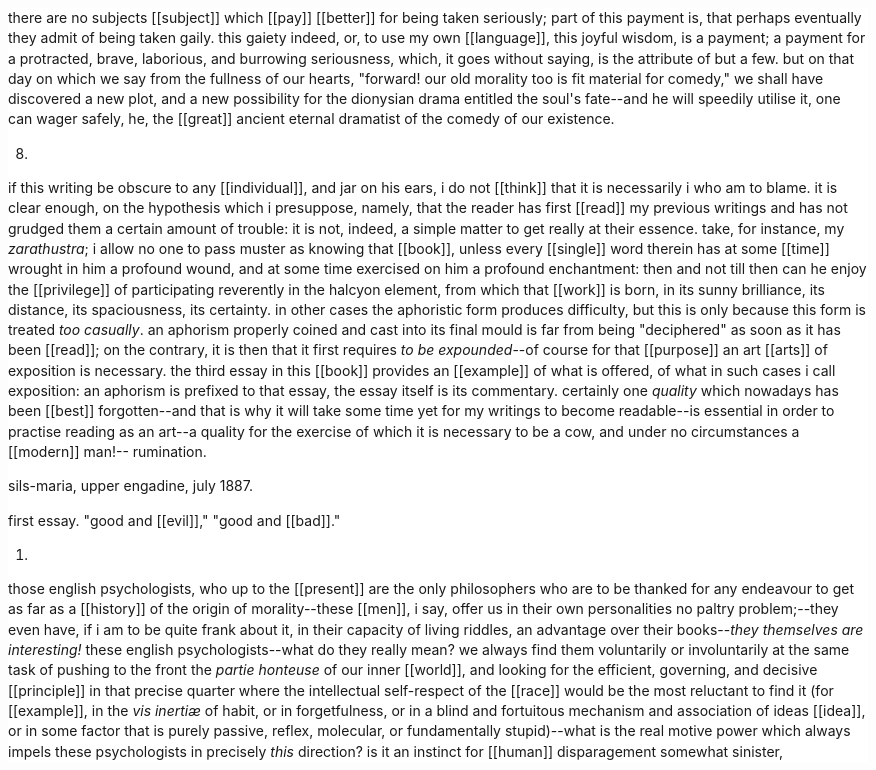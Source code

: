 there are no subjects [[subject]] which [[pay]] [[better]] for being taken seriously; part
of this payment is, that perhaps eventually they admit of being taken
gaily. this gaiety indeed, or, to use my own [[language]], this joyful
wisdom, is a payment; a payment for a protracted, brave, laborious, and
burrowing seriousness, which, it goes without saying, is the attribute
of but a few. but on that day on which we say from the fullness of our
hearts, "forward! our old morality too is fit material for comedy,"
we shall have discovered a new plot, and a new possibility for the
dionysian drama entitled the soul's fate--and he will speedily utilise
it, one can wager safely, he, the [[great]] ancient eternal dramatist of
the comedy of our existence.


8.

if this writing be obscure to any [[individual]], and jar on his ears, i
do not [[think]] that it is necessarily i who am to blame. it is clear
enough, on the hypothesis which i presuppose, namely, that the reader
has first [[read]] my previous writings and has not grudged them a certain
amount of trouble: it is not, indeed, a simple matter to get really at
their essence. take, for instance, my _zarathustra_; i allow no one
to pass muster as knowing that [[book]], unless every [[single]] word therein
has at some [[time]] wrought in him a profound wound, and at some time
exercised on him a profound enchantment: then and not till then can he
enjoy the [[privilege]] of participating reverently in the halcyon element,
from which that [[work]] is born, in its sunny brilliance, its distance,
its spaciousness, its certainty. in other cases the aphoristic form
produces difficulty, but this is only because this form is treated
_too casually_. an aphorism properly coined and cast into its final
mould is far from being "deciphered" as soon as it has been [[read]]; on
the contrary, it is then that it first requires _to be expounded_--of
course for that [[purpose]] an art [[arts]] of exposition is necessary. the third
essay in this [[book]] provides an [[example]] of what is offered, of what in
such cases i call exposition: an aphorism is prefixed to that essay,
the essay itself is its commentary. certainly one _quality_ which
nowadays has been [[best]] forgotten--and that is why it will take some
time yet for my writings to become readable--is essential in order
to practise reading as an art--a quality for the exercise of which it
is necessary to be a cow, and under no circumstances a [[modern]] man!--
rumination.

sils-maria, upper engadine, july 1887.




first essay. "good and [[evil]]," "good and [[bad]]."


1.

those english psychologists, who up to the [[present]] are the only
philosophers who are to be thanked for any endeavour to get as far
as a [[history]] of the origin of morality--these [[men]], i say, offer us
in their own personalities no paltry problem;--they even have, if i
am to be quite frank about it, in their capacity of living riddles,
an advantage over their books--_they themselves are interesting!_
these english psychologists--what do they really mean? we always
find them voluntarily or involuntarily at the same task of pushing
to the front the _partie honteuse_ of our inner [[world]], and looking
for the efficient, governing, and decisive [[principle]] in that precise
quarter where the intellectual self-respect of the [[race]] would be
the most reluctant to find it (for [[example]], in the _vis inertiæ_ of
habit, or in forgetfulness, or in a blind and fortuitous mechanism
and association of ideas [[idea]], or in some factor that is purely passive,
reflex, molecular, or fundamentally stupid)--what is the real motive
power which always impels these psychologists in precisely _this_
direction? is it an instinct for [[human]] disparagement somewhat sinister,